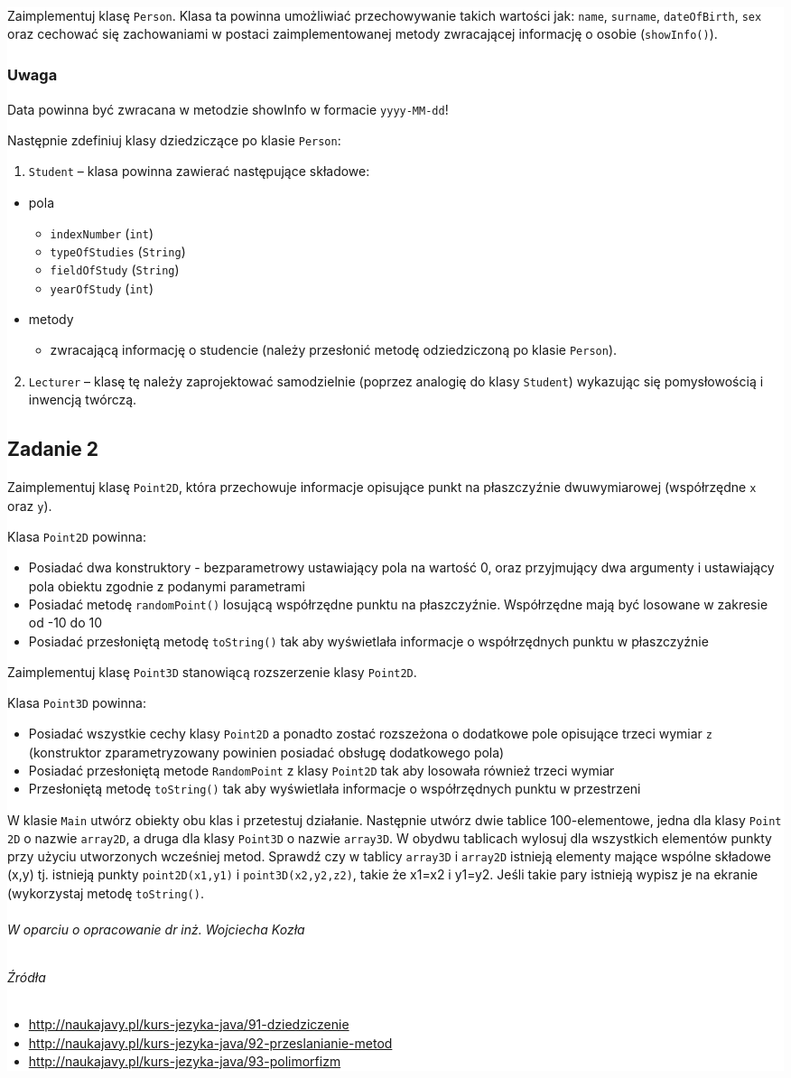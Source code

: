 Zaimplementuj klasę `Person`. Klasa ta powinna umożliwiać przechowywanie takich wartości jak:
`name`, `surname`, `dateOfBirth`, `sex` oraz cechować się zachowaniami w postaci
zaimplementowanej metody zwracającej informację o osobie (`showInfo()`). 

### Uwaga
Data powinna być zwracana w metodzie showInfo w formacie `yyyy-MM-dd`!

Następnie zdefiniuj klasy dziedziczące po klasie `Person`:

1. `Student` – klasa powinna zawierać następujące składowe:

* pola
  - `indexNumber` (`int`) 
  - `typeOfStudies` (`String`)
  - `fieldOfStudy` (`String`)
  - `yearOfStudy` (`int`)
  
* metody 
  - zwracającą informację o studencie (należy przesłonić metodę odziedziczoną po klasie `Person`).
  
2. `Lecturer` – klasę tę należy zaprojektować samodzielnie (poprzez analogię do klasy `Student`) wykazując się pomysłowością i inwencją twórczą. 

## Zadanie 2

Zaimplementuj klasę `Point2D`, która przechowuje informacje opisujące punkt na płaszczyźnie dwuwymiarowej (współrzędne `x` oraz `y`). 

Klasa `Point2D` powinna:

* Posiadać dwa konstruktory -  bezparametrowy ustawiający pola na wartość 0, oraz przyjmujący dwa argumenty i ustawiający pola obiektu zgodnie z podanymi parametrami
* Posiadać metodę `randomPoint()` losującą współrzędne punktu na płaszczyźnie. Współrzędne mają być losowane w zakresie od -10 do 10
* Posiadać przesłoniętą metodę `toString()` tak aby wyświetlała informacje o współrzędnych punktu w płaszczyźnie

Zaimplementuj klasę `Point3D` stanowiącą rozszerzenie klasy `Point2D`.

Klasa `Point3D` powinna:

* Posiadać wszystkie cechy klasy `Point2D` a ponadto zostać rozszeżona o dodatkowe pole opisujące trzeci wymiar `z` (konstruktor zparametryzowany powinien posiadać obsługę dodatkowego pola)
* Posiadać przesłoniętą metode `RandomPoint` z klasy `Point2D` tak aby losowała również trzeci wymiar
* Przesłoniętą metodę `toString()` tak aby wyświetlała informacje o współrzędnych punktu w przestrzeni

W klasie `Main` utwórz obiekty obu klas i przetestuj działanie. Następnie utwórz dwie tablice 100-elementowe, jedna dla klasy `Point2D` o nazwie `array2D`, a druga dla klasy `Point3D` o nazwie `array3D`. W obydwu tablicach wylosuj dla wszystkich elementów punkty przy użyciu utworzonych wcześniej metod. Sprawdź czy w tablicy `array3D` i `array2D` istnieją elementy mające wspólne składowe (x,y) tj. istnieją punkty `point2D(x1,y1)` i `point3D(x2,y2,z2)`, takie że x1=x2 i y1=y2. Jeśli takie pary istnieją wypisz je na ekranie (wykorzystaj metodę `toString()`. 

###### W oparciu o opracowanie dr inż. Wojciecha Kozła

###### Źródła

* http://naukajavy.pl/kurs-jezyka-java/91-dziedziczenie
* http://naukajavy.pl/kurs-jezyka-java/92-przeslanianie-metod
* http://naukajavy.pl/kurs-jezyka-java/93-polimorfizm

